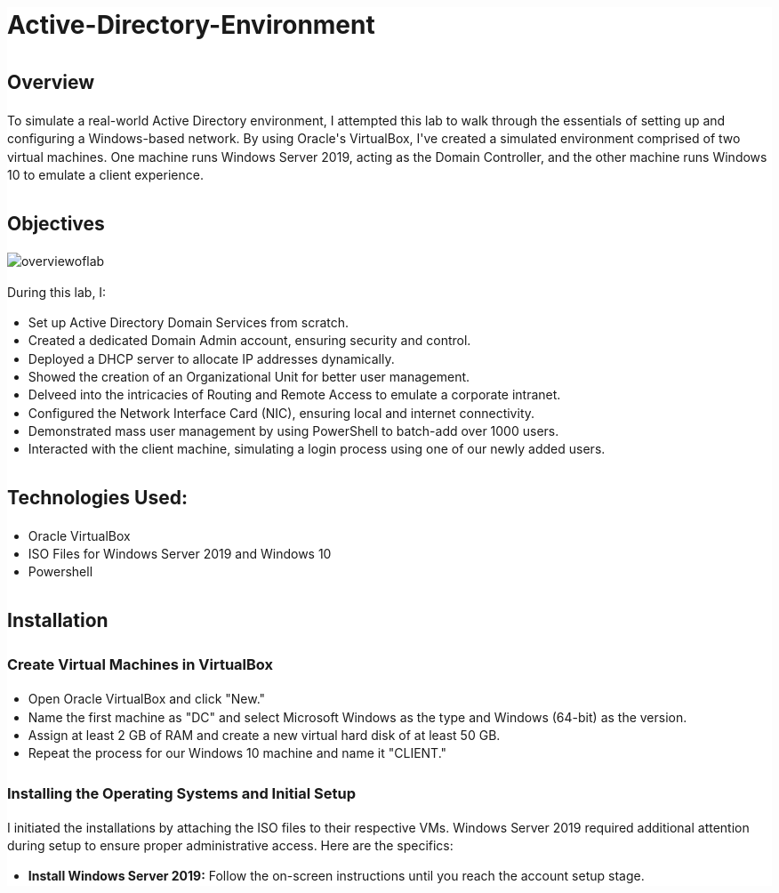 # Active-Directory-Environment


## Overview

To simulate a real-world Active Directory environment, I attempted this lab to walk through the essentials of setting up and configuring a Windows-based network. By using Oracle's VirtualBox, I've created a simulated environment comprised of two virtual machines. One machine runs Windows Server 2019, acting as the Domain Controller, and the other machine runs Windows 10 to emulate a client experience.

## Objectives

![overviewoflab](https://github.com/eisa-hussain/Active-Directory-Environment/assets/88050325/4ef2670e-9f2f-42ec-81d1-6dd147a0e997)

During this lab, I:

- Set up Active Directory Domain Services from scratch.
- Created a dedicated Domain Admin account, ensuring security and control.
- Deployed a DHCP server to allocate IP addresses dynamically.
- Showed the creation of an Organizational Unit for better user management.
- Delveed into the intricacies of Routing and Remote Access to emulate a corporate intranet.
- Configured the Network Interface Card (NIC), ensuring local and internet connectivity.
- Demonstrated mass user management by using PowerShell to batch-add over 1000 users.
- Interacted with the client machine, simulating a login process using one of our newly added users.

## Technologies Used:

- Oracle VirtualBox
- ISO Files for Windows Server 2019 and Windows 10
- Powershell

## Installation

### Create Virtual Machines in VirtualBox

- Open Oracle VirtualBox and click "New."
- Name the first machine as "DC" and select Microsoft Windows as the type and Windows (64-bit) as the version.
- Assign at least 2 GB of RAM and create a new virtual hard disk of at least 50 GB.
- Repeat the process for our Windows 10 machine and name it "CLIENT."

### Installing the Operating Systems and Initial Setup

I initiated the installations by attaching the ISO files to their respective VMs. Windows Server 2019 required additional attention during setup to ensure proper administrative access. Here are the specifics:

- **Install Windows Server 2019:** Follow the on-screen instructions until you reach the account setup stage.
  